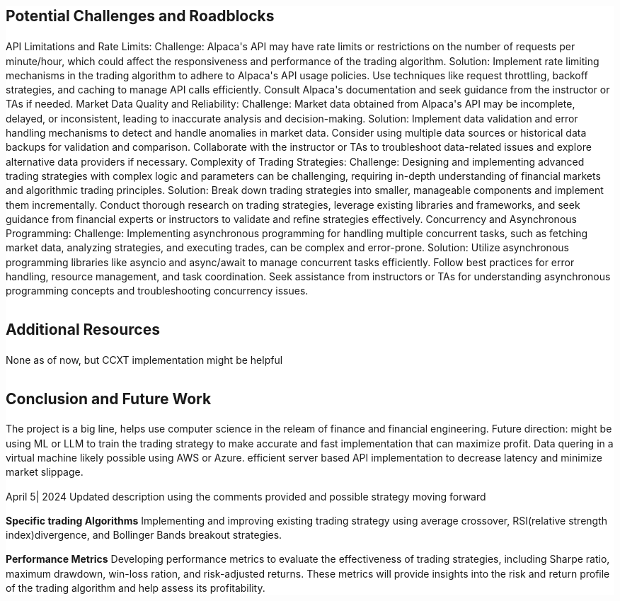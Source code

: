 ## Potential Challenges and Roadblocks
API Limitations and Rate Limits:
  Challenge: Alpaca's API may have rate limits or restrictions on the number of requests per minute/hour, which could affect the responsiveness and performance of the trading algorithm.
  Solution: Implement rate limiting mechanisms in the trading algorithm to adhere to Alpaca's API usage policies. Use techniques like request throttling, backoff strategies, and caching to manage      API calls efficiently. Consult Alpaca's documentation and seek guidance from the instructor or TAs if needed.
Market Data Quality and Reliability:
  Challenge: Market data obtained from Alpaca's API may be incomplete, delayed, or inconsistent, leading to inaccurate analysis and decision-making.
  Solution: Implement data validation and error handling mechanisms to detect and handle anomalies in market data. Consider using multiple data sources or historical data backups for validation and   comparison. Collaborate with the instructor or TAs to troubleshoot data-related issues and explore alternative data providers if necessary.
Complexity of Trading Strategies:
  Challenge: Designing and implementing advanced trading strategies with complex logic and parameters can be challenging, requiring in-depth understanding of financial markets and algorithmic trading principles.
  Solution: Break down trading strategies into smaller, manageable components and implement them incrementally. Conduct thorough research on trading strategies, leverage existing libraries and frameworks, and seek guidance from financial experts or instructors to validate and refine strategies effectively.
Concurrency and Asynchronous Programming:
  Challenge: Implementing asynchronous programming for handling multiple concurrent tasks, such as fetching market data, analyzing strategies, and executing trades, can be complex and error-prone.
  Solution: Utilize asynchronous programming libraries like asyncio and async/await to manage concurrent tasks efficiently. Follow best practices for error handling, resource management, and task coordination. Seek assistance from instructors or TAs for understanding asynchronous programming concepts and troubleshooting concurrency issues.

## Additional Resources
None as of now, but CCXT implementation might be helpful

## Conclusion and Future Work
The project is a big line, helps use computer science in the releam of finance and financial engineering. Future direction: might be using ML or LLM to train the trading strategy to make accurate and fast implementation that can maximize profit. Data quering in a virtual machine likely possible using AWS or Azure. efficient server based API implementation to decrease latency and minimize market slippage.


  April 5| 2024
Updated description using the comments provided and possible strategy moving forward

  **Specific trading Algorithms**
Implementing and improving existing trading strategy using average crossover, RSI(relative strength index)divergence, and Bollinger Bands breakout strategies. 

**Performance Metrics**
Developing performance metrics to evaluate the effectiveness of trading strategies, including Sharpe ratio, maximum drawdown, win-loss ration, and risk-adjusted returns. These metrics will provide insights into the risk and return profile of the trading algorithm and help assess its profitability. 
